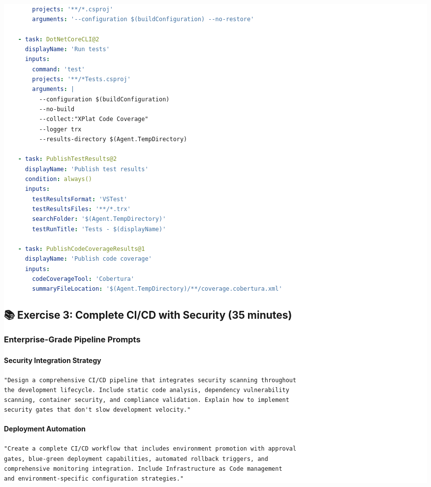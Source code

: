 ```yaml
        projects: '**/*.csproj'
        arguments: '--configuration $(buildConfiguration) --no-restore'
    
    - task: DotNetCoreCLI@2
      displayName: 'Run tests'
      inputs:
        command: 'test'
        projects: '**/*Tests.csproj'
        arguments: |
          --configuration $(buildConfiguration) 
          --no-build 
          --collect:"XPlat Code Coverage"
          --logger trx
          --results-directory $(Agent.TempDirectory)
    
    - task: PublishTestResults@2
      displayName: 'Publish test results'
      condition: always()
      inputs:
        testResultsFormat: 'VSTest'
        testResultsFiles: '**/*.trx'
        searchFolder: '$(Agent.TempDirectory)'
        testRunTitle: 'Tests - $(displayName)'
    
    - task: PublishCodeCoverageResults@1
      displayName: 'Publish code coverage'
      inputs:
        codeCoverageTool: 'Cobertura'
        summaryFileLocation: '$(Agent.TempDirectory)/**/coverage.cobertura.xml'
```

## 📚 **Exercise 3: Complete CI/CD with Security (35 minutes)**

### **Enterprise-Grade Pipeline Prompts**

#### **Security Integration Strategy**
```
"Design a comprehensive CI/CD pipeline that integrates security scanning throughout 
the development lifecycle. Include static code analysis, dependency vulnerability 
scanning, container security, and compliance validation. Explain how to implement 
security gates that don't slow development velocity."
```

#### **Deployment Automation**
```
"Create a complete CI/CD workflow that includes environment promotion with approval 
gates, blue-green deployment capabilities, automated rollback triggers, and 
comprehensive monitoring integration. Include Infrastructure as Code management 
and environment-specific configuration strategies."
```
